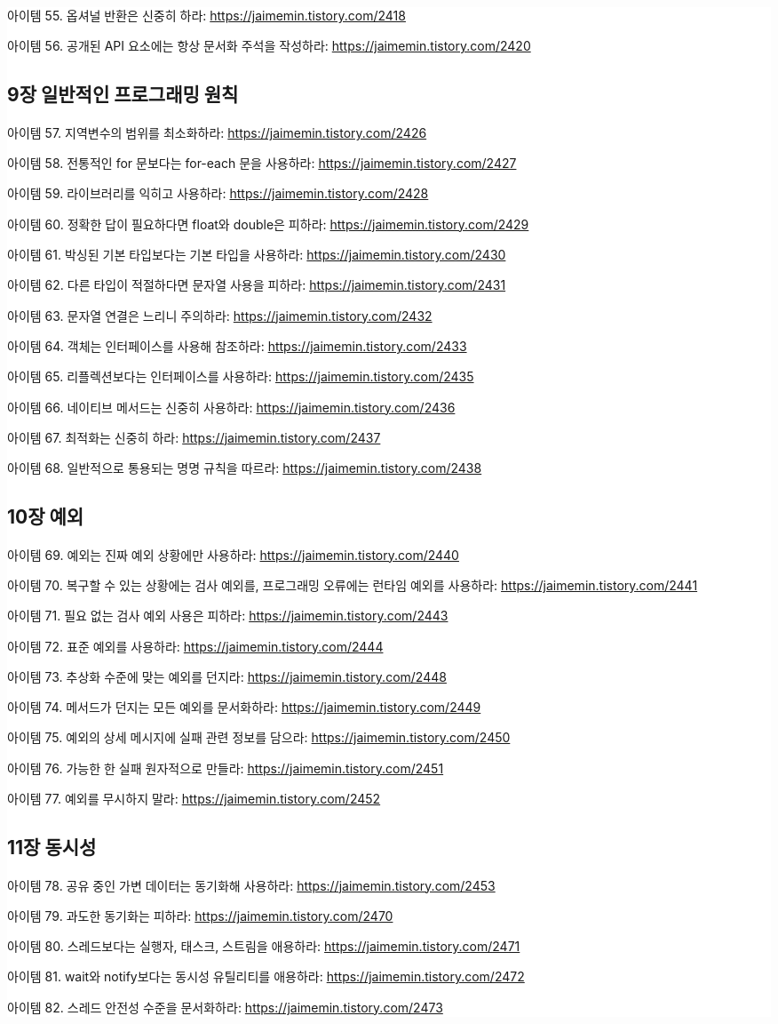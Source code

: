 아이템 55. 옵셔널 반환은 신중히 하라: https://jaimemin.tistory.com/2418

아이템 56. 공개된 API 요소에는 항상 문서화 주석을 작성하라: https://jaimemin.tistory.com/2420

## 9장 일반적인 프로그래밍 원칙

아이템 57. 지역변수의 범위를 최소화하라: https://jaimemin.tistory.com/2426

아이템 58. 전통적인 for 문보다는 for-each 문을 사용하라: https://jaimemin.tistory.com/2427

아이템 59. 라이브러리를 익히고 사용하라: https://jaimemin.tistory.com/2428

아이템 60. 정확한 답이 필요하다면 float와 double은 피하라: https://jaimemin.tistory.com/2429

아이템 61. 박싱된 기본 타입보다는 기본 타입을 사용하라: https://jaimemin.tistory.com/2430

아이템 62. 다른 타입이 적절하다면 문자열 사용을 피하라: https://jaimemin.tistory.com/2431

아이템 63. 문자열 연결은 느리니 주의하라: https://jaimemin.tistory.com/2432

아이템 64. 객체는 인터페이스를 사용해 참조하라: https://jaimemin.tistory.com/2433

아이템 65. 리플렉션보다는 인터페이스를 사용하라: https://jaimemin.tistory.com/2435

아이템 66. 네이티브 메서드는 신중히 사용하라: https://jaimemin.tistory.com/2436

아이템 67. 최적화는 신중히 하라: https://jaimemin.tistory.com/2437

아이템 68. 일반적으로 통용되는 명명 규칙을 따르라: https://jaimemin.tistory.com/2438

## 10장 예외

아이템 69. 예외는 진짜 예외 상황에만 사용하라: https://jaimemin.tistory.com/2440

아이템 70. 복구할 수 있는 상황에는 검사 예외를, 프로그래밍 오류에는 런타임 예외를 사용하라: https://jaimemin.tistory.com/2441

아이템 71. 필요 없는 검사 예외 사용은 피하라: https://jaimemin.tistory.com/2443

아이템 72. 표준 예외를 사용하라: https://jaimemin.tistory.com/2444

아이템 73. 추상화 수준에 맞는 예외를 던지라: https://jaimemin.tistory.com/2448

아이템 74. 메서드가 던지는 모든 예외를 문서화하라: https://jaimemin.tistory.com/2449

아이템 75. 예외의 상세 메시지에 실패 관련 정보를 담으라: https://jaimemin.tistory.com/2450

아이템 76. 가능한 한 실패 원자적으로 만들라: https://jaimemin.tistory.com/2451

아이템 77. 예외를 무시하지 말라: https://jaimemin.tistory.com/2452

## 11장 동시성

아이템 78. 공유 중인 가변 데이터는 동기화해 사용하라: https://jaimemin.tistory.com/2453

아이템 79. 과도한 동기화는 피하라: https://jaimemin.tistory.com/2470

아이템 80. 스레드보다는 실행자, 태스크, 스트림을 애용하라: https://jaimemin.tistory.com/2471

아이템 81. wait와 notify보다는 동시성 유틸리티를 애용하라: https://jaimemin.tistory.com/2472

아이템 82. 스레드 안전성 수준을 문서화하라: https://jaimemin.tistory.com/2473
